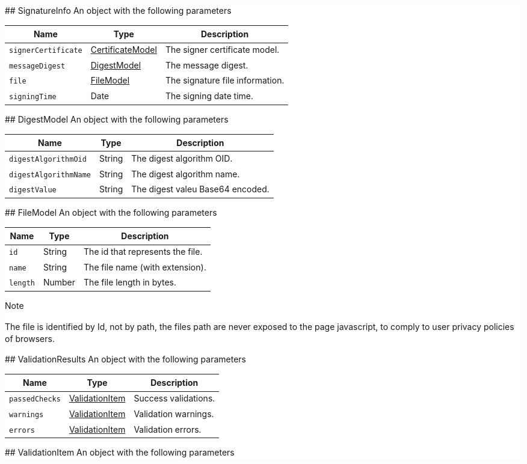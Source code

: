 <a name="signature-info" />
## SignatureInfo
An object with the following parameters

Name                | Type                                           | Description
--------------------|------------------------------------------------|-----------------
`signerCertificate` | [CertificateModel](object-types.md#cert-model) | The signer certificate model.
`messageDigest`     | [DigestModel](object-types.md#digest-model)    | The message digest.
`file`              | [FileModel](object-types.md#file-model)        | The signature file information.
`signingTime`       | Date                                           | The signing date time.

<a name="digest-model" />
## DigestModel
An object with the following parameters

Name                  | Type   | Description
----------------------|--------|---------------------------------
`digestAlgorithmOid`  | String | The digest algorithm OID.
`digestAlgorithmName` | String | The digest algorithm name.
`digestValue`         | String | The digest valeu Base64 encoded.

<a name="file-model" />
## FileModel
An object with the following parameters

Name     | Type   | Description
---------|--------|----------------------
`id`     | String | The id that represents the file.
`name`   | String | The file name (with extension).
`length` | Number | The file length in bytes.

> [!NOTE]
> The file is identified by Id, not by path, the files path are never exposed to the page javascript, to comply to user privacy policies of browsers.

<a name="validation-results" />
## ValidationResults
An object with the following parameters

Name           | Type           | Description
---------------|----------------|------------------
`passedChecks` | [ValidationItem](object-types.md#validation-item) | Success validations.
`warnings`     | [ValidationItem](object-types.md#validation-item) | Validation warnings.
`errors`       | [ValidationItem](object-types.md#validation-item) | Validation errors.

<a name="validation-item" />
## ValidationItem
An object with the following parameters
